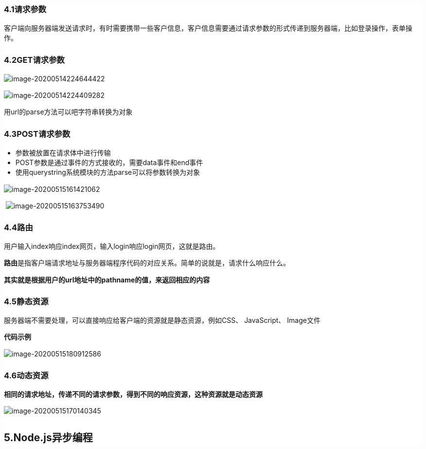 ### 4.1请求参数

客户端向服务器端发送请求时，有时需要携带一些客户信息，客户信息需要通过请求参数的形式传递到服务器端，比如登录操作，表单操作。



### 4.2GET请求参数

![image-20200514224644422](/image-20200514224644422.png)

![image-20200514224409282](/image-20200514224409282.png)

用url的parse方法可以吧字符串转换为对象



### 4.3POST请求参数

- 参数被放置在请求体中进行传输
- POST参数是通过事件的方式接收的，需要data事件和end事件
- 使用querystring系统模块的方法parse可以将参数转换为对象

![image-20200515161421062](/image-20200515161421062.png)

​	![image-20200515163753490](/image-20200515163753490.png)



### 4.4路由

用户输入index响应index网页，输入login响应login网页，这就是路由。

**路由**是指客户端请求地址与服务器端程序代码的对应关系。简单的说就是，请求什么响应什么。

**其实就是根据用户的url地址中的pathname的值，来返回相应的内容**



### 4.5静态资源

服务器端不需要处理，可以直接响应给客户端的资源就是静态资源，例如CSS、 JavaScript、 Image文件

**代码示例**

![image-20200515180912586](/image-20200515180912586.png)



### 4.6动态资源

**相同的请求地址，传递不同的请求参数，得到不同的响应资源，这种资源就是动态资源**

![image-20200515170140345](/image-20200515170140345.png)





## 5.Node.js异步编程
